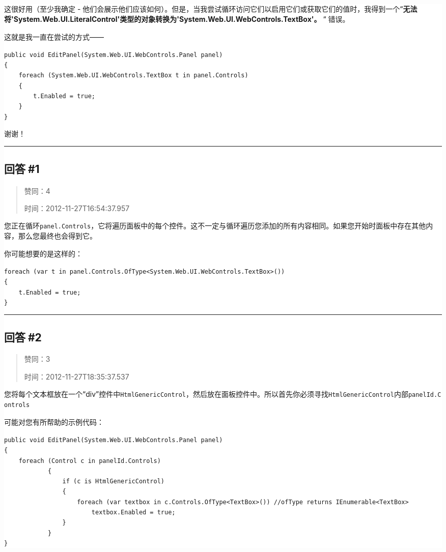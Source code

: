 这很好用（至少我确定 - 他们会展示他们应该如何）。但是，当我尝试循环访问它们以启用它们或获取它们的值时，我得到一个“**无法将'System.Web.UI.LiteralControl'类型的对象转换为'System.Web.UI.WebControls.TextBox'。** “ 错误。

这就是我一直在尝试的方式——

```
public void EditPanel(System.Web.UI.WebControls.Panel panel)
{
    foreach (System.Web.UI.WebControls.TextBox t in panel.Controls)
    {
        t.Enabled = true;
    }
} 
```

谢谢！

* * *

## 回答 #1

> 赞同：4
> 
> 时间：2012-11-27T16:54:37.957

您正在循环`panel.Controls`，它将遍历面板中的每个控件。这不一定与循环遍历您添加的所有内容相同。如果您开始时面板中存在其他内容，那么您最终也会得到它。

你可能想要的是这样的：

```
foreach (var t in panel.Controls.OfType<System.Web.UI.WebControls.TextBox>())
{
    t.Enabled = true;
} 
```

* * *

## 回答 #2

> 赞同：3
> 
> 时间：2012-11-27T18:35:37.537

您将每个文本框放在一个“div”控件中`HtmlGenericControl`，然后放在面板控件中。所以首先你必须寻找`HtmlGenericControl`内部`panelId.Controls`

可能对您有所帮助的示例代码：

```
public void EditPanel(System.Web.UI.WebControls.Panel panel)
{
    foreach (Control c in panelId.Controls)
            {
                if (c is HtmlGenericControl)
                {
                    foreach (var textbox in c.Controls.OfType<TextBox>()) //ofType returns IEnumerable<TextBox>
                        textbox.Enabled = true;
                }
            }
} 
```
